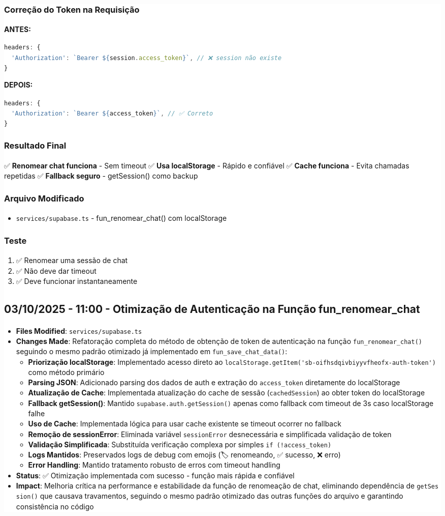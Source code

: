 ### Correção do Token na Requisição

**ANTES:**
```typescript
headers: {
  'Authorization': `Bearer ${session.access_token}`, // ❌ session não existe
}
```

**DEPOIS:**
```typescript
headers: {
  'Authorization': `Bearer ${access_token}`, // ✅ Correto
}
```

### Resultado Final
✅ **Renomear chat funciona** - Sem timeout
✅ **Usa localStorage** - Rápido e confiável
✅ **Cache funciona** - Evita chamadas repetidas
✅ **Fallback seguro** - getSession() como backup

### Arquivo Modificado
- `services/supabase.ts` - fun_renomear_chat() com localStorage

### Teste
1. ✅ Renomear uma sessão de chat
2. ✅ Não deve dar timeout
3. ✅ Deve funcionar instantaneamente


## 03/10/2025 - 11:00 - Otimização de Autenticação na Função fun_renomear_chat
- **Files Modified**: `services/supabase.ts`
- **Changes Made**: Refatoração completa do método de obtenção de token de autenticação na função `fun_renomear_chat()` seguindo o mesmo padrão otimizado já implementado em `fun_save_chat_data()`:
  - **Priorização localStorage**: Implementado acesso direto ao `localStorage.getItem('sb-oifhsdqivbiyyvfheofx-auth-token')` como método primário
  - **Parsing JSON**: Adicionado parsing dos dados de auth e extração do `access_token` diretamente do localStorage
  - **Atualização de Cache**: Implementada atualização do cache de sessão (`cachedSession`) ao obter token do localStorage
  - **Fallback getSession()**: Mantido `supabase.auth.getSession()` apenas como fallback com timeout de 3s caso localStorage falhe
  - **Uso de Cache**: Implementada lógica para usar cache existente se timeout ocorrer no fallback
  - **Remoção de sessionError**: Eliminada variável `sessionError` desnecessária e simplificada validação de token
  - **Validação Simplificada**: Substituída verificação complexa por simples `if (!access_token)`
  - **Logs Mantidos**: Preservados logs de debug com emojis (🏷️ renomeando, ✅ sucesso, ❌ erro)
  - **Error Handling**: Mantido tratamento robusto de erros com timeout handling
- **Status**: ✅ Otimização implementada com sucesso - função mais rápida e confiável
- **Impact**: Melhoria crítica na performance e estabilidade da função de renomeação de chat, eliminando dependência de `getSession()` que causava travamentos, seguindo o mesmo padrão otimizado das outras funções do arquivo e garantindo consistência no código
